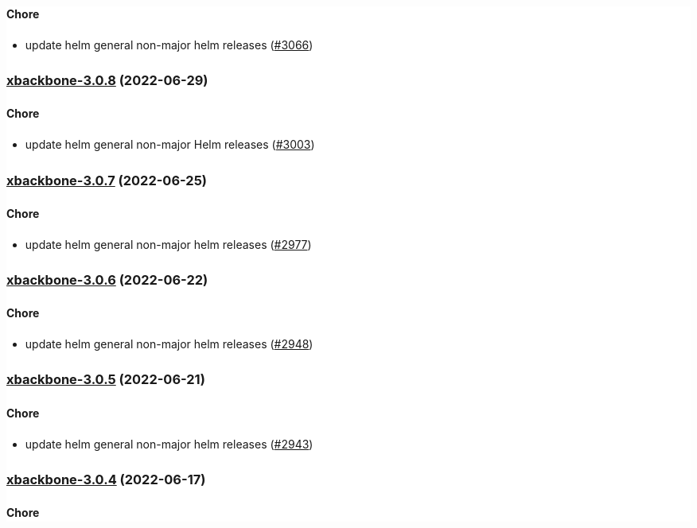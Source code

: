 #### Chore

* update helm general non-major helm releases ([#3066](https://github.com/truecharts/apps/issues/3066))



<a name="xbackbone-3.0.8"></a>
### [xbackbone-3.0.8](https://github.com/truecharts/apps/compare/xbackbone-3.0.7...xbackbone-3.0.8) (2022-06-29)

#### Chore

* update helm general non-major Helm releases ([#3003](https://github.com/truecharts/apps/issues/3003))



<a name="xbackbone-3.0.7"></a>
### [xbackbone-3.0.7](https://github.com/truecharts/apps/compare/xbackbone-3.0.6...xbackbone-3.0.7) (2022-06-25)

#### Chore

* update helm general non-major helm releases ([#2977](https://github.com/truecharts/apps/issues/2977))



<a name="xbackbone-3.0.6"></a>
### [xbackbone-3.0.6](https://github.com/truecharts/apps/compare/xbackbone-3.0.5...xbackbone-3.0.6) (2022-06-22)

#### Chore

* update helm general non-major helm releases ([#2948](https://github.com/truecharts/apps/issues/2948))



<a name="xbackbone-3.0.5"></a>
### [xbackbone-3.0.5](https://github.com/truecharts/apps/compare/xbackbone-3.0.4...xbackbone-3.0.5) (2022-06-21)

#### Chore

* update helm general non-major helm releases ([#2943](https://github.com/truecharts/apps/issues/2943))



<a name="xbackbone-3.0.4"></a>
### [xbackbone-3.0.4](https://github.com/truecharts/apps/compare/xbackbone-3.0.3...xbackbone-3.0.4) (2022-06-17)

#### Chore
